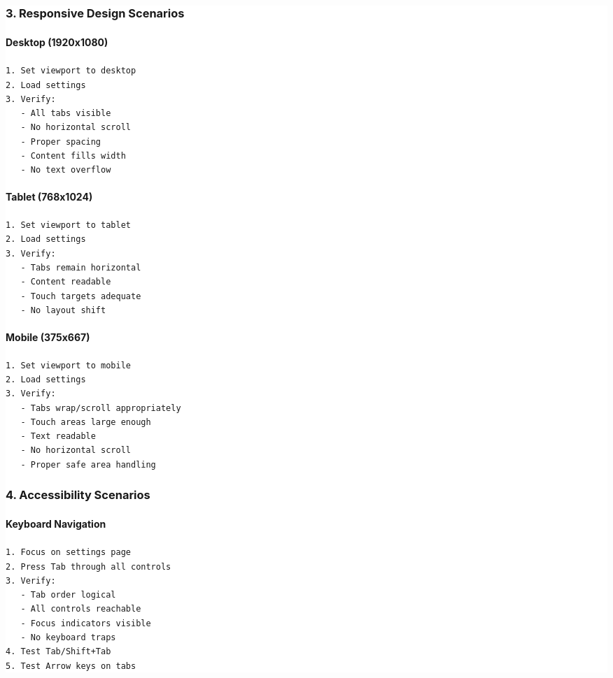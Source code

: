 ### 3. Responsive Design Scenarios

#### Desktop (1920x1080)
```
1. Set viewport to desktop
2. Load settings
3. Verify:
   - All tabs visible
   - No horizontal scroll
   - Proper spacing
   - Content fills width
   - No text overflow
```

#### Tablet (768x1024)
```
1. Set viewport to tablet
2. Load settings
3. Verify:
   - Tabs remain horizontal
   - Content readable
   - Touch targets adequate
   - No layout shift
```

#### Mobile (375x667)
```
1. Set viewport to mobile
2. Load settings
3. Verify:
   - Tabs wrap/scroll appropriately
   - Touch areas large enough
   - Text readable
   - No horizontal scroll
   - Proper safe area handling
```

### 4. Accessibility Scenarios

#### Keyboard Navigation
```
1. Focus on settings page
2. Press Tab through all controls
3. Verify:
   - Tab order logical
   - All controls reachable
   - Focus indicators visible
   - No keyboard traps
4. Test Tab/Shift+Tab
5. Test Arrow keys on tabs
```

